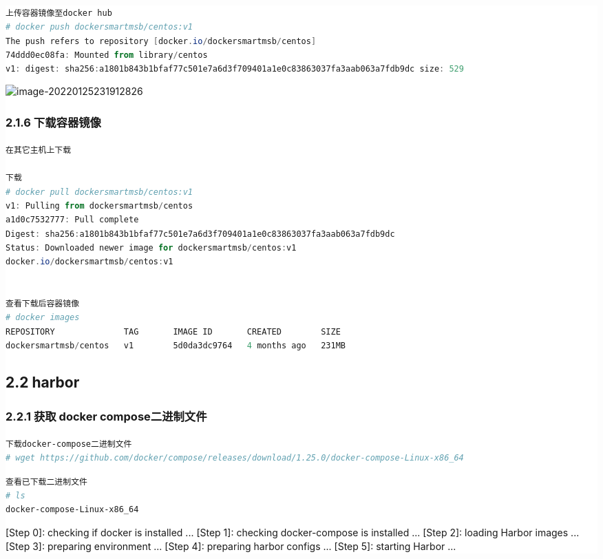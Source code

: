

~~~powershell
上传容器镜像至docker hub
# docker push dockersmartmsb/centos:v1
The push refers to repository [docker.io/dockersmartmsb/centos]
74ddd0ec08fa: Mounted from library/centos
v1: digest: sha256:a1801b843b1bfaf77c501e7a6d3f709401a1e0c83863037fa3aab063a7fdb9dc size: 529
~~~



![image-20220125231912826](https://img.gyxnb.top/img/image-20220125231912826.png)



### 2.1.6 下载容器镜像



~~~powershell
在其它主机上下载

下载
# docker pull dockersmartmsb/centos:v1
v1: Pulling from dockersmartmsb/centos
a1d0c7532777: Pull complete
Digest: sha256:a1801b843b1bfaf77c501e7a6d3f709401a1e0c83863037fa3aab063a7fdb9dc
Status: Downloaded newer image for dockersmartmsb/centos:v1
docker.io/dockersmartmsb/centos:v1


查看下载后容器镜像
# docker images
REPOSITORY              TAG       IMAGE ID       CREATED        SIZE
dockersmartmsb/centos   v1        5d0da3dc9764   4 months ago   231MB
~~~





## 2.2 harbor

### 2.2.1 获取 docker compose二进制文件

~~~powershell
下载docker-compose二进制文件
# wget https://github.com/docker/compose/releases/download/1.25.0/docker-compose-Linux-x86_64
~~~



~~~powershell
查看已下载二进制文件
# ls
docker-compose-Linux-x86_64
~~~


[Step 0]: checking if docker is installed ...
[Step 1]: checking docker-compose is installed ...
[Step 2]: loading Harbor images ...
[Step 3]: preparing environment ...
[Step 4]: preparing harbor configs ...
[Step 5]: starting Harbor ...